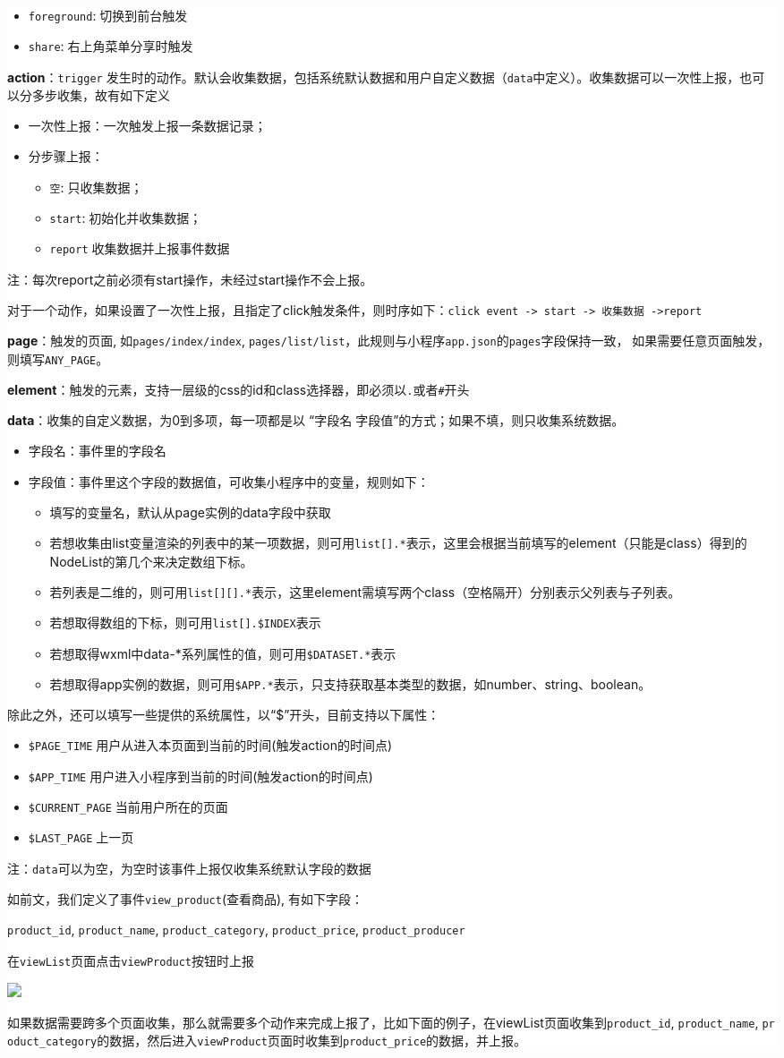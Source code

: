 *   `foreground`: 切换到前台触发

*   `share`: 右上角菜单分享时触发

**action**：`trigger` 发生时的动作。默认会收集数据，包括系统默认数据和用户自定义数据（`data`中定义）。收集数据可以一次性上报，也可以分多步收集，故有如下定义

*   一次性上报：一次触发上报一条数据记录；

*   分步骤上报：

    *   `空`: 只收集数据；

    *   `start`: 初始化并收集数据；

    *   `report` 收集数据并上报事件数据

注：每次report之前必须有start操作，未经过start操作不会上报。

对于一个动作，如果设置了一次性上报，且指定了click触发条件，则时序如下：`click event -> start -> 收集数据 ->report`

**page**：触发的页面, 如`pages/index/index`, `pages/list/list`，此规则与小程序`app.json`的`pages`字段保持一致， 如果需要任意页面触发，则填写`ANY_PAGE`。

**element**：触发的元素，支持一层级的css的id和class选择器，即必须以`.`或者`#`开头

**data**：收集的自定义数据，为0到多项，每一项都是以 “字段名 字段值”的方式；如果不填，则只收集系统数据。

*   字段名：事件里的字段名

*   字段值：事件里这个字段的数据值，可收集小程序中的变量，规则如下：

    *   填写的变量名，默认从page实例的data字段中获取

    *   若想收集由list变量渲染的列表中的某一项数据，则可用`list[].*`表示，这里会根据当前填写的element（只能是class）得到的NodeList的第几个来决定数组下标。

    *   若列表是二维的，则可用`list[][].*`表示，这里element需填写两个class（空格隔开）分别表示父列表与子列表。

    *   若想取得数组的下标，则可用`list[].$INDEX`表示

    *   若想取得wxml中data-*系列属性的值，则可用`$DATASET.*`表示

    *   若想取得app实例的数据，则可用`$APP.*`表示，只支持获取基本类型的数据，如number、string、boolean。

除此之外，还可以填写一些提供的系统属性，以“$”开头，目前支持以下属性：

*   `$PAGE_TIME` 用户从进入本页面到当前的时间(触发action的时间点)

*   `$APP_TIME` 用户进入小程序到当前的时间(触发action的时间点)

*   `$CURRENT_PAGE` 当前用户所在的页面

*   `$LAST_PAGE` 上一页

注：`data`可以为空，为空时该事件上报仅收集系统默认字段的数据

如前文，我们定义了事件`view_product`(查看商品), 有如下字段：

`product_id`, `product_name`, `product_category`, `product_price`, `product_producer`

在`viewList`页面点击`viewProduct`按钮时上报

![](https://developers.weixin.qq.com/miniprogram/analysis/image/weanalytics/5_30.png?t=18073100)

如果数据需要跨多个页面收集，那么就需要多个动作来完成上报了，比如下面的例子，在viewList页面收集到`product_id`, `product_name`, `product_category`的数据，然后进入`viewProduct`页面时收集到`product_price`的数据，并上报。
